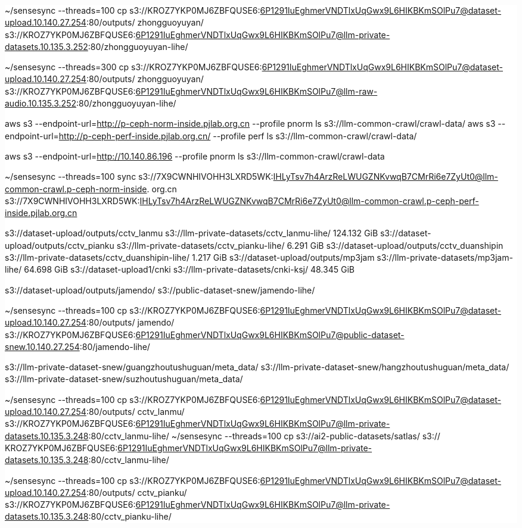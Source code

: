 ~/sensesync --threads=100 cp  s3://KROZ7YKP0MJ6ZBFQUSE6:6P1291IuEghmerVNDTlxUqGwx9L6HIKBKmSOlPu7@dataset-upload.10.140.27.254:80/outputs/
zhongguoyuyan/ s3://KROZ7YKP0MJ6ZBFQUSE6:6P1291IuEghmerVNDTlxUqGwx9L6HIKBKmSOlPu7@llm-private-datasets.10.135.3.252:80/zhongguoyuyan-lihe/

~/sensesync --threads=300 cp  s3://KROZ7YKP0MJ6ZBFQUSE6:6P1291IuEghmerVNDTlxUqGwx9L6HIKBKmSOlPu7@dataset-upload.10.140.27.254:80/outputs/
zhongguoyuyan/ s3://KROZ7YKP0MJ6ZBFQUSE6:6P1291IuEghmerVNDTlxUqGwx9L6HIKBKmSOlPu7@llm-raw-audio.10.135.3.252:80/zhongguoyuyan-lihe/

aws s3  --endpoint-url=http://p-ceph-norm-inside.pjlab.org.cn --profile pnorm ls s3://llm-common-crawl/crawl-data/ 
aws s3   --endpoint-url=http://p-ceph-perf-inside.pjlab.org.cn/ --profile perf ls s3://llm-common-crawl/crawl-data/  

aws s3   --endpoint-url=http://10.140.86.196  --profile pnorm ls s3://llm-common-crawl/crawl-data

~/sensesync --threads=100 sync  s3://7X9CWNHIVOHH3LXRD5WK:IHLyTsv7h4ArzReLWUGZNKvwqB7CMrRi6e7ZyUt0@llm-common-crawl.p-ceph-norm-inside.
org.cn s3://7X9CWNHIVOHH3LXRD5WK:IHLyTsv7h4ArzReLWUGZNKvwqB7CMrRi6e7ZyUt0@llm-common-crawl.p-ceph-perf-inside.pjlab.org.cn

s3://dataset-upload/outputs/cctv_lanmu       s3://llm-private-datasets/cctv_lanmu-lihe/        124.132 GiB
s3://dataset-upload/outputs/cctv_pianku      s3://llm-private-datasets/cctv_pianku-lihe/       6.291 GiB
s3://dataset-upload/outputs/cctv_duanshipin  s3://llm-private-datasets/cctv_duanshipin-lihe/   1.217 GiB
s3://dataset-upload/outputs/mp3jam           s3://llm-private-datasets/mp3jam-lihe/            64.698 GiB
s3://dataset-upload1/cnki                    s3://llm-private-datasets/cnki-ksj/               48.345 GiB


s3://dataset-upload/outputs/jamendo/         s3://public-dataset-snew/jamendo-lihe/

~/sensesync --threads=100 cp  s3://KROZ7YKP0MJ6ZBFQUSE6:6P1291IuEghmerVNDTlxUqGwx9L6HIKBKmSOlPu7@dataset-upload.10.140.27.254:80/outputs/
jamendo/ s3://KROZ7YKP0MJ6ZBFQUSE6:6P1291IuEghmerVNDTlxUqGwx9L6HIKBKmSOlPu7@public-dataset-snew.10.140.27.254:80/jamendo-lihe/

s3://llm-private-dataset-snew/guangzhoutushuguan/meta_data/
s3://llm-private-dataset-snew/hangzhoutushuguan/meta_data/
s3://llm-private-dataset-snew/suzhoutushuguan/meta_data/


~/sensesync --threads=100 cp  s3://KROZ7YKP0MJ6ZBFQUSE6:6P1291IuEghmerVNDTlxUqGwx9L6HIKBKmSOlPu7@dataset-upload.10.140.27.254:80/outputs/
cctv_lanmu/ s3://KROZ7YKP0MJ6ZBFQUSE6:6P1291IuEghmerVNDTlxUqGwx9L6HIKBKmSOlPu7@llm-private-datasets.10.135.3.248:80/cctv_lanmu-lihe/
~/sensesync --threads=100 cp s3://ai2-public-datasets/satlas/  s3://
KROZ7YKP0MJ6ZBFQUSE6:6P1291IuEghmerVNDTlxUqGwx9L6HIKBKmSOlPu7@llm-private-datasets.10.135.3.248:80/cctv_lanmu-lihe/

~/sensesync --threads=100 cp  s3://KROZ7YKP0MJ6ZBFQUSE6:6P1291IuEghmerVNDTlxUqGwx9L6HIKBKmSOlPu7@dataset-upload.10.140.27.254:80/outputs/
cctv_pianku/ s3://KROZ7YKP0MJ6ZBFQUSE6:6P1291IuEghmerVNDTlxUqGwx9L6HIKBKmSOlPu7@llm-private-datasets.10.135.3.248:80/cctv_pianku-lihe/

